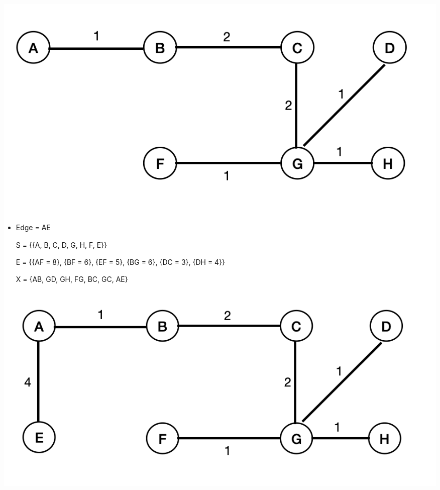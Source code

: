   <img src= IMG/Kruskal6.png length = "50" >
</div>

</br>
</br>
</br>


   + Edge = AE
  
  
     S = {{A, B, C, D, G, H, F, E}}

    
        E = {{AF = 8}, {BF = 6}, {EF = 5}, {BG = 6}, {DC = 3}, {DH = 4}}

      X = {AB, GD, GH, FG, BC, GC, AE}


<div align = center>
  <img src= IMG/Kruskal7.png length = "50" >
</div>
